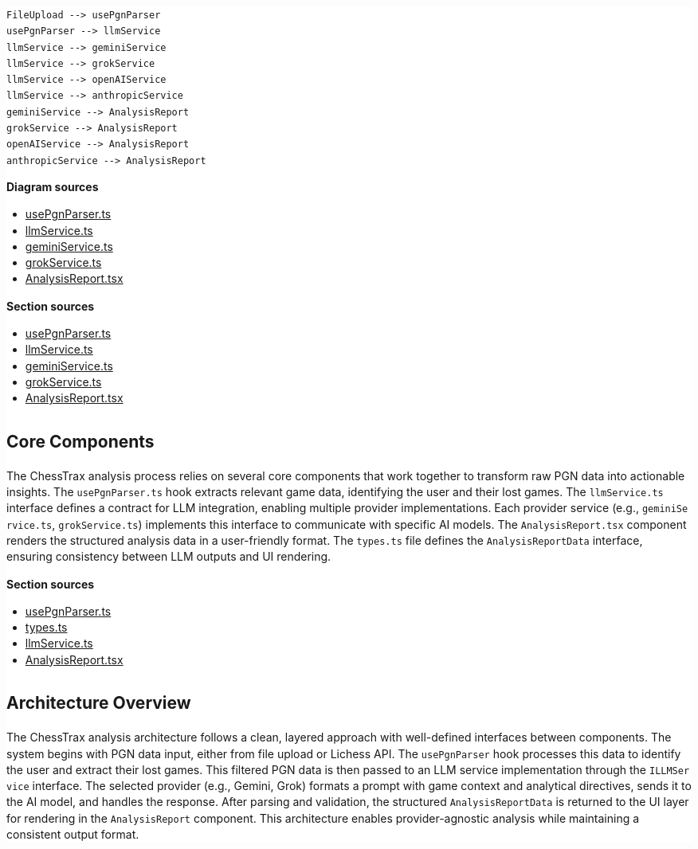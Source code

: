 ```mermaid
FileUpload --> usePgnParser
usePgnParser --> llmService
llmService --> geminiService
llmService --> grokService
llmService --> openAIService
llmService --> anthropicService
geminiService --> AnalysisReport
grokService --> AnalysisReport
openAIService --> AnalysisReport
anthropicService --> AnalysisReport
```

**Diagram sources**
- [usePgnParser.ts](file://hooks/usePgnParser.ts#L0-L104)
- [llmService.ts](file://services/llmService.ts#L0-L4)
- [geminiService.ts](file://services/geminiService.ts#L0-L165)
- [grokService.ts](file://services/grokService.ts#L0-L157)
- [AnalysisReport.tsx](file://components/AnalysisReport.tsx#L0-L197)

**Section sources**
- [usePgnParser.ts](file://hooks/usePgnParser.ts#L0-L104)
- [llmService.ts](file://services/llmService.ts#L0-L4)
- [geminiService.ts](file://services/geminiService.ts#L0-L165)
- [grokService.ts](file://services/grokService.ts#L0-L157)
- [AnalysisReport.tsx](file://components/AnalysisReport.tsx#L0-L197)

## Core Components
The ChessTrax analysis process relies on several core components that work together to transform raw PGN data into actionable insights. The `usePgnParser.ts` hook extracts relevant game data, identifying the user and their lost games. The `llmService.ts` interface defines a contract for LLM integration, enabling multiple provider implementations. Each provider service (e.g., `geminiService.ts`, `grokService.ts`) implements this interface to communicate with specific AI models. The `AnalysisReport.tsx` component renders the structured analysis data in a user-friendly format. The `types.ts` file defines the `AnalysisReportData` interface, ensuring consistency between LLM outputs and UI rendering.

**Section sources**
- [usePgnParser.ts](file://hooks/usePgnParser.ts#L0-L104)
- [types.ts](file://types.ts#L0-L28)
- [llmService.ts](file://services/llmService.ts#L0-L4)
- [AnalysisReport.tsx](file://components/AnalysisReport.tsx#L0-L197)

## Architecture Overview
The ChessTrax analysis architecture follows a clean, layered approach with well-defined interfaces between components. The system begins with PGN data input, either from file upload or Lichess API. The `usePgnParser` hook processes this data to identify the user and extract their lost games. This filtered PGN data is then passed to an LLM service implementation through the `ILLMService` interface. The selected provider (e.g., Gemini, Grok) formats a prompt with game context and analytical directives, sends it to the AI model, and handles the response. After parsing and validation, the structured `AnalysisReportData` is returned to the UI layer for rendering in the `AnalysisReport` component. This architecture enables provider-agnostic analysis while maintaining a consistent output format.
